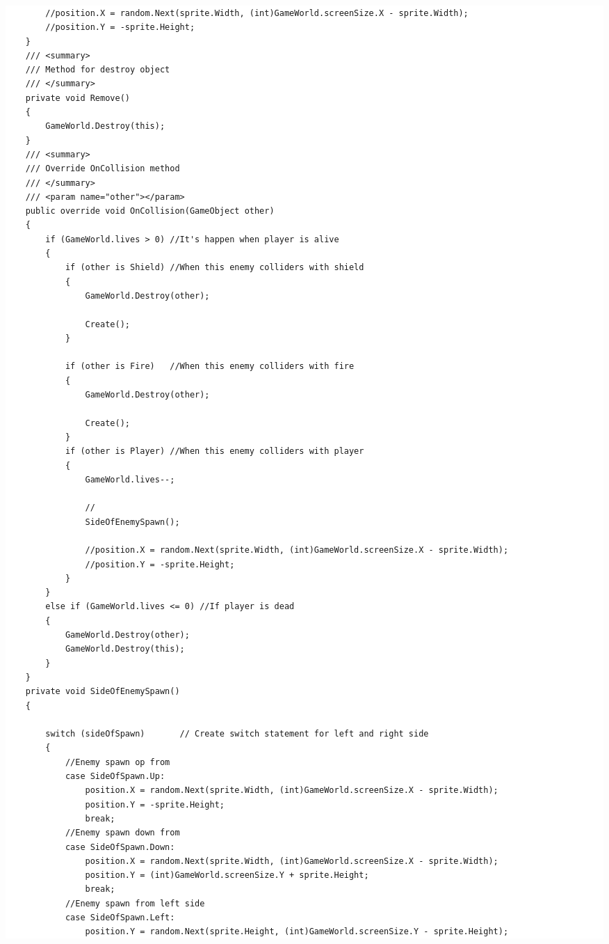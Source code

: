 
            //position.X = random.Next(sprite.Width, (int)GameWorld.screenSize.X - sprite.Width);
            //position.Y = -sprite.Height;
        }
        /// <summary>
        /// Method for destroy object
        /// </summary>
        private void Remove()
        {
            GameWorld.Destroy(this);
        }
        /// <summary>
        /// Override OnCollision method
        /// </summary>
        /// <param name="other"></param>
        public override void OnCollision(GameObject other)
        {
            if (GameWorld.lives > 0) //It's happen when player is alive
            {
                if (other is Shield) //When this enemy colliders with shield
                {
                    GameWorld.Destroy(other);

                    Create();
                }

                if (other is Fire)   //When this enemy colliders with fire
                {
                    GameWorld.Destroy(other);

                    Create();
                }
                if (other is Player) //When this enemy colliders with player
                {
                    GameWorld.lives--;

                    //
                    SideOfEnemySpawn();

                    //position.X = random.Next(sprite.Width, (int)GameWorld.screenSize.X - sprite.Width);
                    //position.Y = -sprite.Height;
                }
            }
            else if (GameWorld.lives <= 0) //If player is dead
            {
                GameWorld.Destroy(other);
                GameWorld.Destroy(this);
            }
        }
        private void SideOfEnemySpawn()
        {

            switch (sideOfSpawn)       // Create switch statement for left and right side
            {
                //Enemy spawn op from
                case SideOfSpawn.Up:
                    position.X = random.Next(sprite.Width, (int)GameWorld.screenSize.X - sprite.Width);
                    position.Y = -sprite.Height;
                    break;
                //Enemy spawn down from
                case SideOfSpawn.Down:
                    position.X = random.Next(sprite.Width, (int)GameWorld.screenSize.X - sprite.Width);
                    position.Y = (int)GameWorld.screenSize.Y + sprite.Height;
                    break;
                //Enemy spawn from left side
                case SideOfSpawn.Left:
                    position.Y = random.Next(sprite.Height, (int)GameWorld.screenSize.Y - sprite.Height);